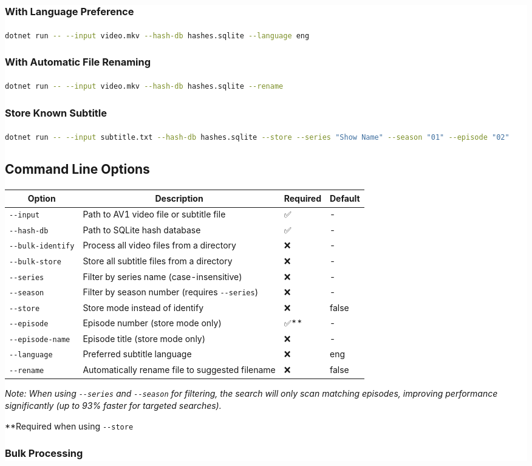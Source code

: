 ### With Language Preference


```bash
dotnet run -- --input video.mkv --hash-db hashes.sqlite --language eng
```


### With Automatic File Renaming


```bash
dotnet run -- --input video.mkv --hash-db hashes.sqlite --rename
```


### Store Known Subtitle


```bash
dotnet run -- --input subtitle.txt --hash-db hashes.sqlite --store --series "Show Name" --season "01" --episode "02"
```


## Command Line Options


| Option | Description | Required | Default |
|--------|-------------|----------|---------|
| `--input` | Path to AV1 video file or subtitle file | ✅ | - |
| `--hash-db` | Path to SQLite hash database | ✅ | - |
| `--bulk-identify` | Process all video files from a directory | ❌ | - |
| `--bulk-store` | Store all subtitle files from a directory | ❌ | - |
| `--series` | Filter by series name (case-insensitive) | ❌ | - |
| `--season` | Filter by season number (requires `--series`) | ❌ | - |
| `--store` | Store mode instead of identify | ❌ | false |
| `--episode` | Episode number (store mode only) | ✅** | - |
| `--episode-name` | Episode title (store mode only) | ❌ | - |
| `--language` | Preferred subtitle language | ❌ | eng |
| `--rename` | Automatically rename file to suggested filename | ❌ | false |

*Note: When using `--series` and `--season` for filtering, the search will only scan matching episodes, improving performance significantly (up to 93% faster for targeted searches).*

**Required when using `--store`

### Bulk Processing
